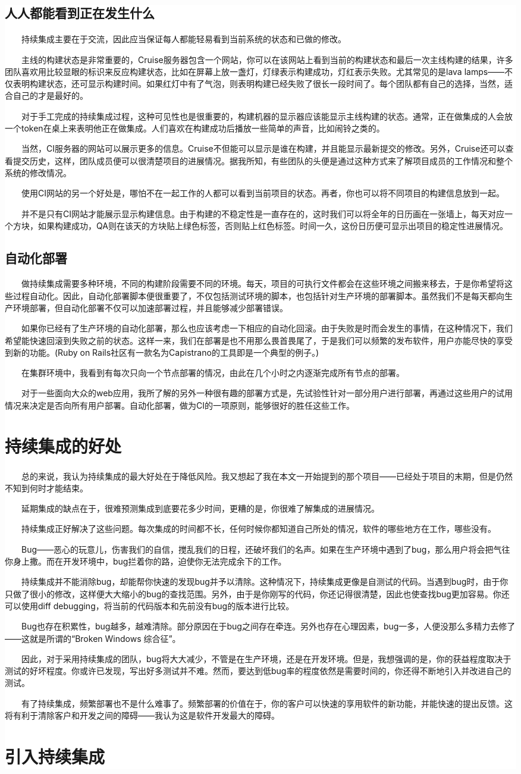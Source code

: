 ## 人人都能看到正在发生什么

&emsp;&emsp;持续集成主要在于交流，因此应当保证每人都能轻易看到当前系统的状态和已做的修改。

&emsp;&emsp;主线的构建状态是非常重要的，Cruise服务器包含一个网站，你可以在该网站上看到当前的构建状态和最后一次主线构建的结果，许多团队喜欢用比较显眼的标识来反应构建状态，比如在屏幕上放一盏灯，灯绿表示构建成功，灯红表示失败。尤其常见的是lava lamps——不仅表明构建状态，还可显示构建时间。如果红灯中有了气泡，则表明构建已经失败了很长一段时间了。每个团队都有自己的选择，当然，适合自己的才是最好的。

&emsp;&emsp;对于手工完成的持续集成过程，这种可见性也是很重要的，构建机器的显示器应该能显示主线构建的状态。通常，正在做集成的人会放一个token在桌上来表明他正在做集成。人们喜欢在构建成功后播放一些简单的声音，比如闹铃之类的。

&emsp;&emsp;当然，CI服务器的网站可以展示更多的信息。Cruise不但能可以显示是谁在构建，并且能显示最新提交的修改。另外，Cruise还可以查看提交历史，这样，团队成员便可以很清楚项目的进展情况。据我所知，有些团队的头便是通过这种方式来了解项目成员的工作情况和整个系统的修改情况。

&emsp;&emsp;使用CI网站的另一个好处是，哪怕不在一起工作的人都可以看到当前项目的状态。再者，你也可以将不同项目的构建信息放到一起。

&emsp;&emsp;并不是只有CI网站才能展示显示构建信息。由于构建的不稳定性是一直存在的，这时我们可以将全年的日历画在一张墙上，每天对应一个方块，如果构建成功，QA则在该天的方块贴上绿色标签，否则贴上红色标签。时间一久，这份日历便可显示出项目的稳定性进展情况。

## 自动化部署

&emsp;&emsp;做持续集成需要多种环境，不同的构建阶段需要不同的环境。每天，项目的可执行文件都会在这些环境之间搬来移去，于是你希望将这些过程自动化。因此，自动化部署脚本便很重要了，不仅包括测试环境的脚本，也包括针对生产环境的部署脚本。虽然我们不是每天都向生产环境部署，但自动化部署不仅可以加速部署过程，并且能够减少部署错误。

&emsp;&emsp;如果你已经有了生产环境的自动化部署，那么也应该考虑一下相应的自动化回滚。由于失败是时而会发生的事情，在这种情况下，我们希望能快速回滚到失败之前的状态。这样一来，我们在部署是也不用那么畏首畏尾了，于是我们可以频繁的发布软件，用户亦能尽快的享受到新的功能。(Ruby on Rails社区有一款名为Capistrano的工具即是一个典型的例子。)

&emsp;&emsp;在集群环境中，我看到有每次只向一个节点部署的情况，由此在几个小时之内逐渐完成所有节点的部署。

&emsp;&emsp;对于一些面向大众的web应用，我所了解的另外一种很有趣的部署方式是，先试验性针对一部分用户进行部署，再通过这些用户的试用情况来决定是否向所有用户部署。自动化部署，做为CI的一项原则，能够很好的胜任这些工作。

# 持续集成的好处

&emsp;&emsp;总的来说，我认为持续集成的最大好处在于降低风险。我又想起了我在本文一开始提到的那个项目——已经处于项目的末期，但是仍然不知到何时才能结束。

&emsp;&emsp;延期集成的缺点在于，很难预测集成到底要花多少时间，更糟的是，你很难了解集成的进展情况。

&emsp;&emsp;持续集成正好解决了这些问题。每次集成的时间都不长，任何时候你都知道自己所处的情况，软件的哪些地方在工作，哪些没有。

&emsp;&emsp;Bug——恶心的玩意儿，伤害我们的自信，搅乱我们的日程，还破坏我们的名声。如果在生产环境中遇到了bug，那么用户将会把气往你身上撒。而在开发环境中，bug拦着你的路，迫使你无法完成余下的工作。

&emsp;&emsp;持续集成并不能消除bug，却能帮你快速的发现bug并予以清除。这种情况下，持续集成更像是自测试的代码。当遇到bug时，由于你只做了很小的修改，这样便大大缩小的bug的查找范围。另外，由于是你刚写的代码，你还记得很清楚，因此也使查找bug更加容易。你还可以使用diff debugging，将当前的代码版本和先前没有bug的版本进行比较。

&emsp;&emsp;Bug也存在积累性，bug越多，越难清除。部分原因在于bug之间存在牵连。另外也存在心理因素，bug一多，人便没那么多精力去修了——这就是所谓的“Broken Windows 综合征”。

&emsp;&emsp;因此，对于采用持续集成的团队，bug将大大减少，不管是在生产环境，还是在开发环境。但是，我想强调的是，你的获益程度取决于测试的好坏程度。你或许已发现，写出好多测试并不难。然而，要达到低bug率的程度依然是需要时间的，你还得不断地引入并改进自己的测试。

&emsp;&emsp;有了持续集成，频繁部署也不是什么难事了。频繁部署的价值在于，你的客户可以快速的享用软件的新功能，并能快速的提出反馈。这将有利于清除客户和开发之间的障碍——我认为这是软件开发最大的障碍。

# 引入持续集成
